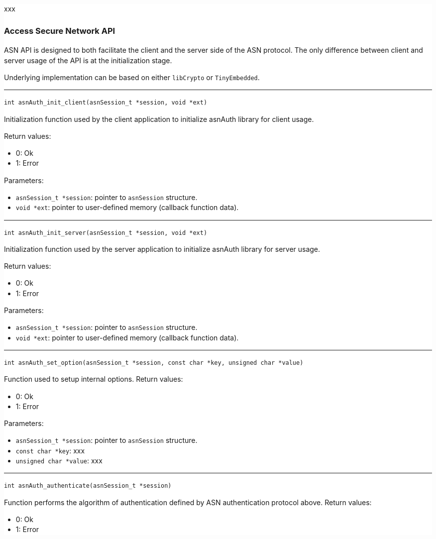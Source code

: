 
xxx

### Access Secure Network API
ASN API is designed to both facilitate the client and the server side of the ASN protocol. The only difference between client and server usage of the API is at the initialization stage.

Underlying implementation can be based on either `libCrypto` or `TinyEmbedded`.

---
```
int asnAuth_init_client(asnSession_t *session, void *ext)
```
Initialization function used by the client application to initialize asnAuth library for client usage.

Return values:
- 0: Ok
- 1: Error

Parameters:
- `asnSession_t *session`: pointer to `asnSession` structure.
- `void *ext`: pointer to user-defined memory (callback function data).

---
```
int asnAuth_init_server(asnSession_t *session, void *ext)
```
Initialization function used by the server application to initialize asnAuth library for server usage.

Return values:
- 0: Ok
- 1: Error

Parameters:
- `asnSession_t *session`: pointer to `asnSession` structure.
- `void *ext`: pointer to user-defined memory (callback function data).

---
```
int asnAuth_set_option(asnSession_t *session, const char *key, unsigned char *value)
```
Function used to setup internal options.
Return values:
- 0: Ok
- 1: Error


Parameters:
- `asnSession_t *session`: pointer to `asnSession` structure.
- `const char *key`: xxx
- `unsigned char *value`: xxx

---
```
int asnAuth_authenticate(asnSession_t *session)
```
Function performs the algorithm of authentication defined by ASN authentication protocol above.
Return values:
- 0: Ok
- 1: Error
